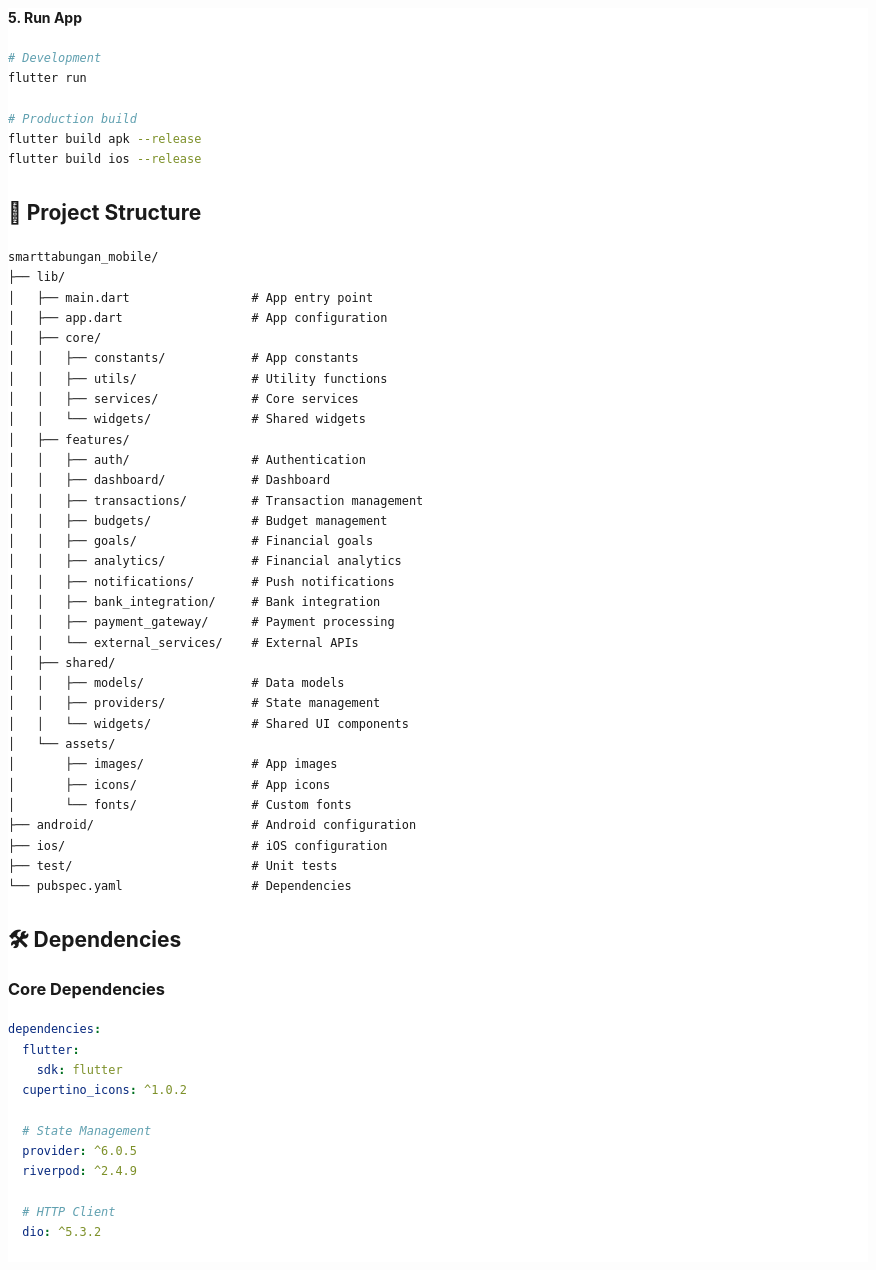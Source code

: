 #### 5. Run App
```bash
# Development
flutter run

# Production build
flutter build apk --release
flutter build ios --release
```

## 📁 Project Structure

```
smarttabungan_mobile/
├── lib/
│   ├── main.dart                 # App entry point
│   ├── app.dart                  # App configuration
│   ├── core/
│   │   ├── constants/            # App constants
│   │   ├── utils/                # Utility functions
│   │   ├── services/             # Core services
│   │   └── widgets/              # Shared widgets
│   ├── features/
│   │   ├── auth/                 # Authentication
│   │   ├── dashboard/            # Dashboard
│   │   ├── transactions/         # Transaction management
│   │   ├── budgets/              # Budget management
│   │   ├── goals/                # Financial goals
│   │   ├── analytics/            # Financial analytics
│   │   ├── notifications/        # Push notifications
│   │   ├── bank_integration/     # Bank integration
│   │   ├── payment_gateway/      # Payment processing
│   │   └── external_services/    # External APIs
│   ├── shared/
│   │   ├── models/               # Data models
│   │   ├── providers/            # State management
│   │   └── widgets/              # Shared UI components
│   └── assets/
│       ├── images/               # App images
│       ├── icons/                # App icons
│       └── fonts/                # Custom fonts
├── android/                      # Android configuration
├── ios/                          # iOS configuration
├── test/                         # Unit tests
└── pubspec.yaml                  # Dependencies
```

## 🛠️ Dependencies

### Core Dependencies
```yaml
dependencies:
  flutter:
    sdk: flutter
  cupertino_icons: ^1.0.2
  
  # State Management
  provider: ^6.0.5
  riverpod: ^2.4.9
  
  # HTTP Client
  dio: ^5.3.2
  
```